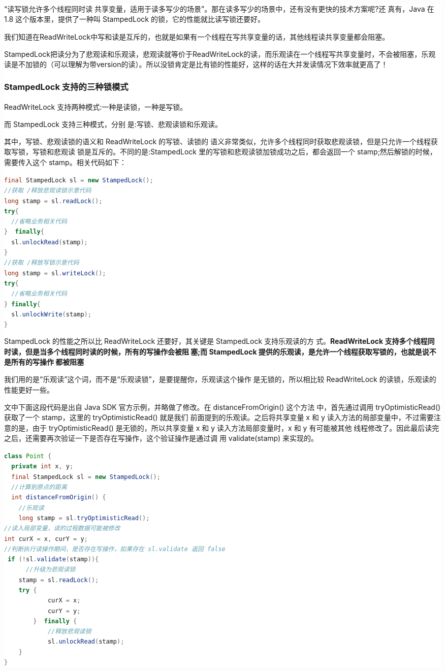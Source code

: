 “读写锁允许多个线程同时读 共享变量，适用于读多写少的场景”。那在读多写少的场景中，还有没有更快的技术方案呢?还 真有，Java 在 1.8 这个版本里，提供了一种叫 StampedLock 的锁，它的性能就比读写锁还要好。

我们知道在ReadWriteLock中写和读是互斥的，也就是如果有一个线程在写共享变量的话，其他线程读共享变量都会阻塞。

StampedLock把读分为了悲观读和乐观读，悲观读就等价于ReadWriteLock的读，而乐观读在一个线程写共享变量时，不会被阻塞，乐观读是不加锁的（可以理解为带version的读）。所以没锁肯定是比有锁的性能好，这样的话在大并发读情况下效率就更高了！

### StampedLock 支持的三种锁模式

ReadWriteLock 支持两种模式:一种是读锁，一种是写锁。

而 StampedLock 支持三种模式，分别 是:写锁、悲观读锁和乐观读。

其中，写锁、悲观读锁的语义和 ReadWriteLock 的写锁、读锁的 语义非常类似，允许多个线程同时获取悲观读锁，但是只允许一个线程获取写锁，写锁和悲观读 锁是互斥的。不同的是:StampedLock 里的写锁和悲观读锁加锁成功之后，都会返回一个 stamp;然后解锁的时候，需要传入这个 stamp。相关代码如下：

```java
final StampedLock sl = new StampedLock();
//获取 /释放悲观读锁示意代码
long stamp = sl.readLock();
try{
  //省略业务相关代码
}  finally{
  sl.unlockRead(stamp);
}
//获取 /释放写锁示意代码
long stamp = sl.writeLock();
try{
  //省略业务相关代码
} finally{
  sl.unlockWrite(stamp);
}
```


StampedLock 的性能之所以比 ReadWriteLock 还要好，其关键是 StampedLock 支持乐观读的方 式。**ReadWriteLock 支持多个线程同时读，但是当多个线程同时读的时候，所有的写操作会被阻 塞;而 StampedLock 提供的乐观读，是允许一个线程获取写锁的，也就是说不是所有的写操作 都被阻塞**


我们用的是“乐观读”这个词，而不是“乐观读锁”，是要提醒你，乐观读这个操作 是无锁的，所以相比较 ReadWriteLock 的读锁，乐观读的性能更好一些。

文中下面这段代码是出自 Java SDK 官方示例，并略做了修改。在 distanceFromOrigin() 这个方法 中，首先通过调用 tryOptimisticRead() 获取了一个 stamp，这里的 tryOptimisticRead() 就是我们 前面提到的乐观读。之后将共享变量 x 和 y 读入方法的局部变量中，不过需要注意的是，由于 tryOptimisticRead() 是无锁的，所以共享变量 x 和 y 读入方法局部变量时，x 和 y 有可能被其他 线程修改了。因此最后读完之后，还需要再次验证一下是否存在写操作，这个验证操作是通过调 用 validate(stamp) 来实现的。

```java
class Point {
  private int x, y;
  final StampedLock sl = new StampedLock();
  //计算到原点的距离
  int distanceFromOrigin() {
    //乐观读
    long stamp = sl.tryOptimisticRead();
//读入局部变量，读的过程数据可能被修改
int curX = x, curY = y;
//判断执行读操作期间，是否存在写操作，如果存在 sl.validate 返回 false
 if (!sl.validate(stamp)){
      //升级为悲观读锁
    stamp = sl.readLock();
    try {
            curX = x;
            curY = y;
        }  finally {
            //释放悲观读锁
            sl.unlockRead(stamp);
    } 
}
```